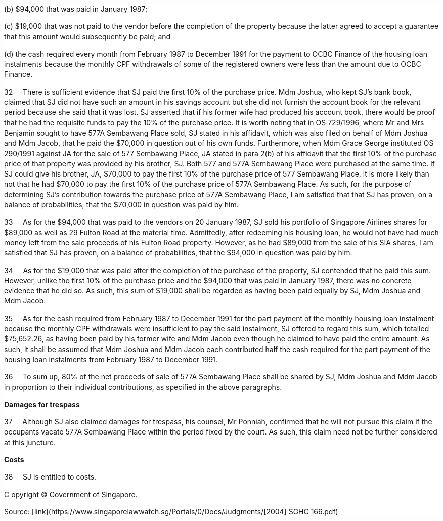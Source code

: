  (b) $94,000 that was paid in January 1987; 

 (c) $19,000 that was not paid to the vendor before the completion of the property because the latter agreed to accept a guarantee that this amount would subsequently be paid; and 

 (d) the cash required every month from February 1987 to December 1991 for the payment to OCBC Finance of the housing loan instalments because the monthly CPF withdrawals of some of the registered owners were less than the amount due to OCBC Finance. 

32     There is sufficient evidence that SJ paid the first 10% of the purchase price. Mdm Joshua, who kept SJ’s bank book, claimed that SJ did not have such an amount in his savings account but she did not furnish the account book for the relevant period because she said that it was lost. SJ asserted that if his former wife had produced his account book, there would be proof that he had the requisite funds to pay the 10% of the purchase price. It is worth noting that in OS 729/1996, where Mr and Mrs Benjamin sought to have 577A Sembawang Place sold, SJ stated in his affidavit, which was also filed on behalf of Mdm Joshua and Mdm Jacob, that he paid the $70,000 in question out of his own funds. Furthermore, when Mdm Grace George instituted OS 290/1991 against JA for the sale of 577 Sembawang Place, JA stated in para 2(b) of his affidavit that the first 10% of the purchase price of that property was provided by his brother, SJ. Both 577 and 577A Sembawang Place were purchased at the same time. If SJ could give his brother, JA, $70,000 to pay the first 10% of the purchase price of 577 Sembawang Place, it is more likely than not that he had $70,000 to pay the first 10% of the purchase price of 577A Sembawang Place. As such, for the purpose of determining SJ’s contribution towards the purchase price of 577A Sembawang Place, I am satisfied that that SJ has proven, on a balance of probabilities, that the $70,000 in question was paid by him. 


33     As for the $94,000 that was paid to the vendors on 20 January 1987, SJ sold his portfolio of Singapore Airlines shares for $89,000 as well as 29 Fulton Road at the material time. Admittedly, after redeeming his housing loan, he would not have had much money left from the sale proceeds of his Fulton Road property. However, as he had $89,000 from the sale of his SIA shares, I am satisfied that SJ has proven, on a balance of probabilities, that the $94,000 in question was paid by him. 

34     As for the $19,000 that was paid after the completion of the purchase of the property, SJ contended that he paid this sum. However, unlike the first 10% of the purchase price and the $94,000 that was paid in January 1987, there was no concrete evidence that he did so. As such, this sum of $19,000 shall be regarded as having been paid equally by SJ, Mdm Joshua and Mdm Jacob. 

35     As for the cash required from February 1987 to December 1991 for the part payment of the monthly housing loan instalment because the monthly CPF withdrawals were insufficient to pay the said instalment, SJ offered to regard this sum, which totalled $75,652.26, as having been paid by his former wife and Mdm Jacob even though he claimed to have paid the entire amount. As such, it shall be assumed that Mdm Joshua and Mdm Jacob each contributed half the cash required for the part payment of the housing loan instalments from February 1987 to December 1991. 

36     To sum up, 80% of the net proceeds of sale of 577A Sembawang Place shall be shared by SJ, Mdm Joshua and Mdm Jacob in proportion to their individual contributions, as specified in the above paragraphs. 

**Damages for trespass** 

37     Although SJ also claimed damages for trespass, his counsel, Mr Ponniah, confirmed that he will not pursue this claim if the occupants vacate 577A Sembawang Place within the period fixed by the court. As such, this claim need not be further considered at this juncture. 

**Costs** 

38     SJ is entitled to costs. 

 C opyright © Government of Singapore. 


Source: [link](https://www.singaporelawwatch.sg/Portals/0/Docs/Judgments/[2004] SGHC 166.pdf)
